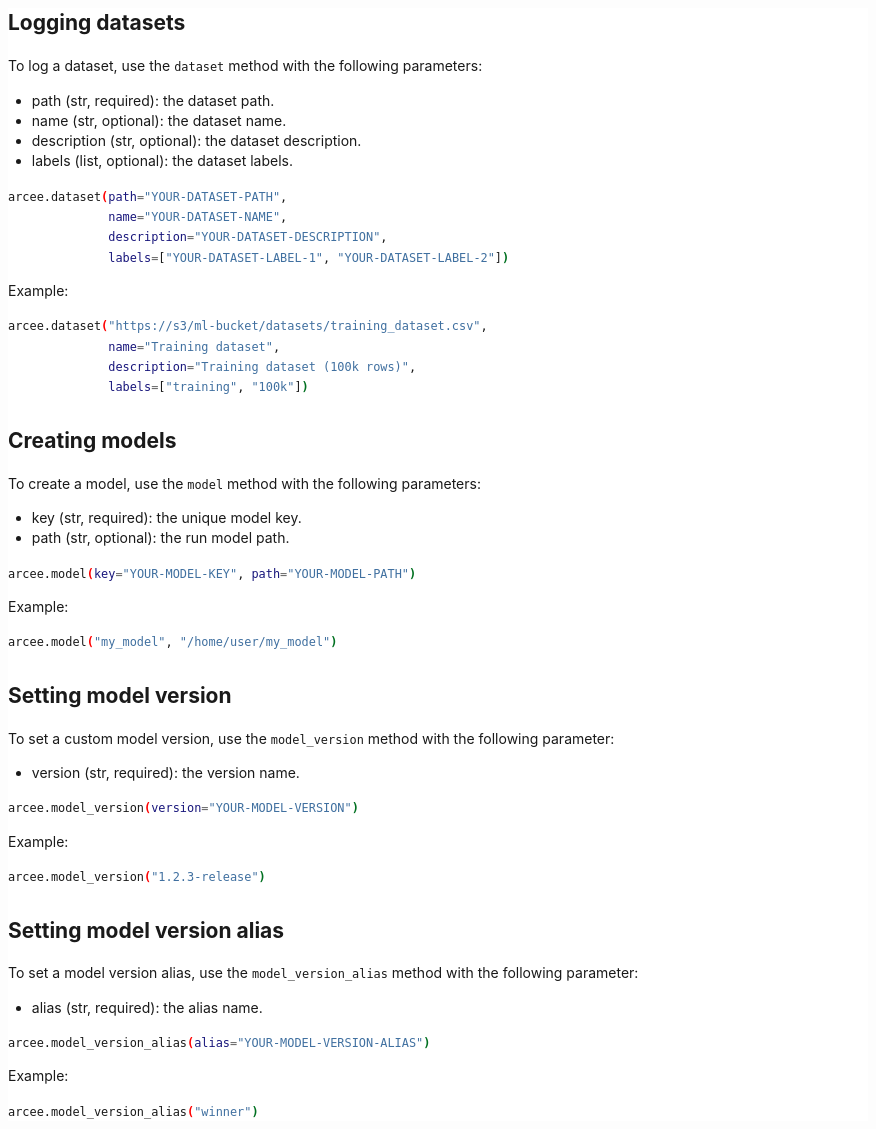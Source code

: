 ## Logging datasets
To log a dataset, use the `dataset` method with the following parameters:
- path (str, required): the dataset path.
- name (str, optional): the dataset name.
- description (str, optional): the dataset description.
- labels (list, optional): the dataset labels.
```sh
arcee.dataset(path="YOUR-DATASET-PATH",
              name="YOUR-DATASET-NAME",
              description="YOUR-DATASET-DESCRIPTION",
              labels=["YOUR-DATASET-LABEL-1", "YOUR-DATASET-LABEL-2"])
```
Example:
```sh
arcee.dataset("https://s3/ml-bucket/datasets/training_dataset.csv",
              name="Training dataset",
              description="Training dataset (100k rows)",
              labels=["training", "100k"])
```

## Creating models
To create a model, use the `model` method with the following parameters:
- key (str, required): the unique model key.
- path (str, optional): the run model path.
```sh
arcee.model(key="YOUR-MODEL-KEY", path="YOUR-MODEL-PATH")
```
Example:
```sh
arcee.model("my_model", "/home/user/my_model")
```

## Setting model version
To set a custom model version, use the `model_version` method with the following parameter:
- version (str, required): the version name.
```sh
arcee.model_version(version="YOUR-MODEL-VERSION")
```
Example:
```sh
arcee.model_version("1.2.3-release")
```

## Setting model version alias
To set a model version alias, use the `model_version_alias` method with the following parameter:
- alias (str, required): the alias name.
```sh
arcee.model_version_alias(alias="YOUR-MODEL-VERSION-ALIAS")
```
Example:
```sh
arcee.model_version_alias("winner")
```
